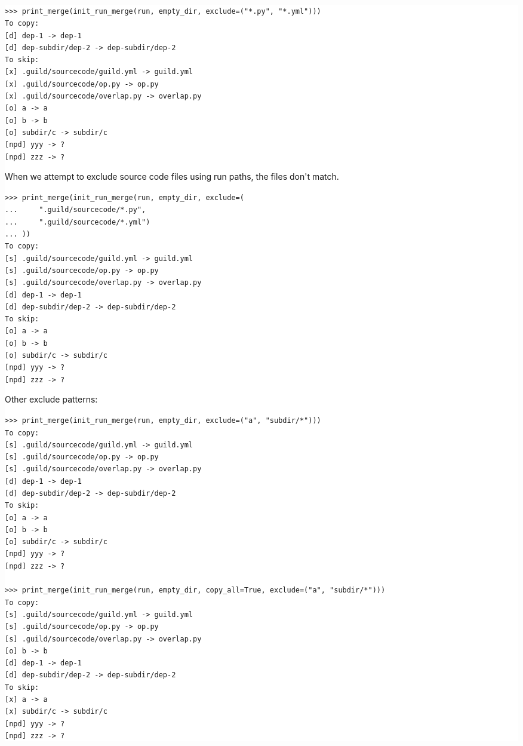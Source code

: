     >>> print_merge(init_run_merge(run, empty_dir, exclude=("*.py", "*.yml")))
    To copy:
    [d] dep-1 -> dep-1
    [d] dep-subdir/dep-2 -> dep-subdir/dep-2
    To skip:
    [x] .guild/sourcecode/guild.yml -> guild.yml
    [x] .guild/sourcecode/op.py -> op.py
    [x] .guild/sourcecode/overlap.py -> overlap.py
    [o] a -> a
    [o] b -> b
    [o] subdir/c -> subdir/c
    [npd] yyy -> ?
    [npd] zzz -> ?

When we attempt to exclude source code files using run paths, the
files don't match.

    >>> print_merge(init_run_merge(run, empty_dir, exclude=(
    ...     ".guild/sourcecode/*.py",
    ...     ".guild/sourcecode/*.yml")
    ... ))
    To copy:
    [s] .guild/sourcecode/guild.yml -> guild.yml
    [s] .guild/sourcecode/op.py -> op.py
    [s] .guild/sourcecode/overlap.py -> overlap.py
    [d] dep-1 -> dep-1
    [d] dep-subdir/dep-2 -> dep-subdir/dep-2
    To skip:
    [o] a -> a
    [o] b -> b
    [o] subdir/c -> subdir/c
    [npd] yyy -> ?
    [npd] zzz -> ?

Other exclude patterns:

    >>> print_merge(init_run_merge(run, empty_dir, exclude=("a", "subdir/*")))
    To copy:
    [s] .guild/sourcecode/guild.yml -> guild.yml
    [s] .guild/sourcecode/op.py -> op.py
    [s] .guild/sourcecode/overlap.py -> overlap.py
    [d] dep-1 -> dep-1
    [d] dep-subdir/dep-2 -> dep-subdir/dep-2
    To skip:
    [o] a -> a
    [o] b -> b
    [o] subdir/c -> subdir/c
    [npd] yyy -> ?
    [npd] zzz -> ?

    >>> print_merge(init_run_merge(run, empty_dir, copy_all=True, exclude=("a", "subdir/*")))
    To copy:
    [s] .guild/sourcecode/guild.yml -> guild.yml
    [s] .guild/sourcecode/op.py -> op.py
    [s] .guild/sourcecode/overlap.py -> overlap.py
    [o] b -> b
    [d] dep-1 -> dep-1
    [d] dep-subdir/dep-2 -> dep-subdir/dep-2
    To skip:
    [x] a -> a
    [x] subdir/c -> subdir/c
    [npd] yyy -> ?
    [npd] zzz -> ?

